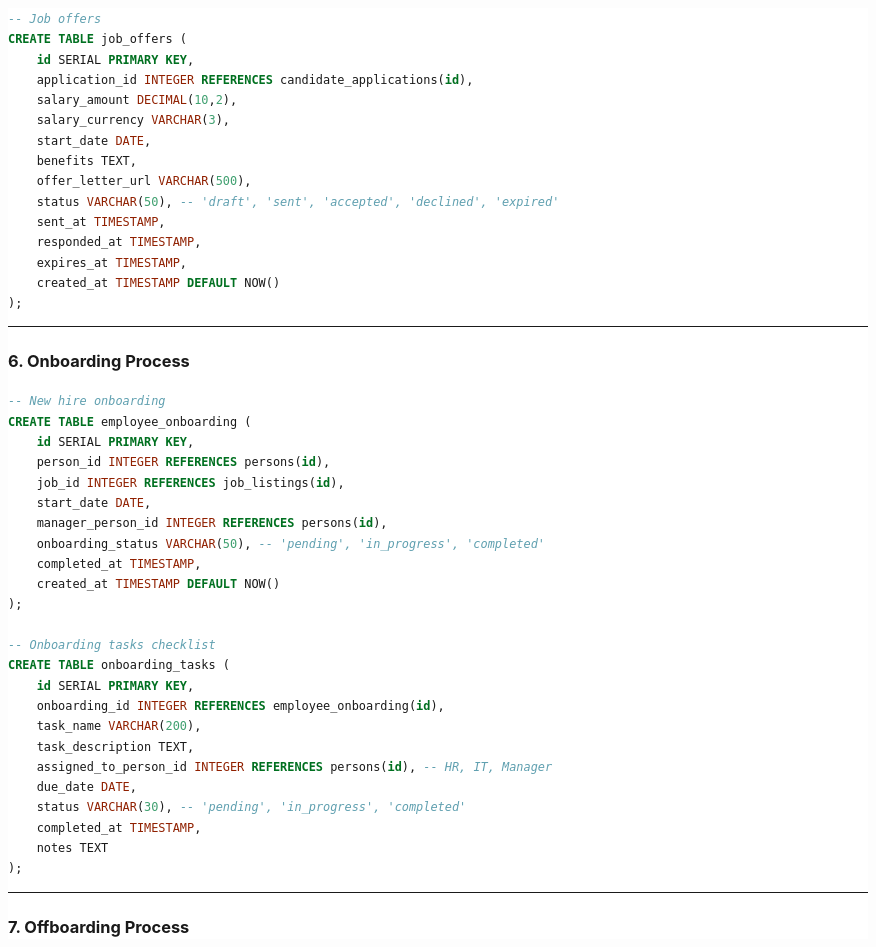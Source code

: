 ```sql
-- Job offers
CREATE TABLE job_offers (
    id SERIAL PRIMARY KEY,
    application_id INTEGER REFERENCES candidate_applications(id),
    salary_amount DECIMAL(10,2),
    salary_currency VARCHAR(3),
    start_date DATE,
    benefits TEXT,
    offer_letter_url VARCHAR(500),
    status VARCHAR(50), -- 'draft', 'sent', 'accepted', 'declined', 'expired'
    sent_at TIMESTAMP,
    responded_at TIMESTAMP,
    expires_at TIMESTAMP,
    created_at TIMESTAMP DEFAULT NOW()
);
```

---

### 6. Onboarding Process

```sql
-- New hire onboarding
CREATE TABLE employee_onboarding (
    id SERIAL PRIMARY KEY,
    person_id INTEGER REFERENCES persons(id),
    job_id INTEGER REFERENCES job_listings(id),
    start_date DATE,
    manager_person_id INTEGER REFERENCES persons(id),
    onboarding_status VARCHAR(50), -- 'pending', 'in_progress', 'completed'
    completed_at TIMESTAMP,
    created_at TIMESTAMP DEFAULT NOW()
);

-- Onboarding tasks checklist
CREATE TABLE onboarding_tasks (
    id SERIAL PRIMARY KEY,
    onboarding_id INTEGER REFERENCES employee_onboarding(id),
    task_name VARCHAR(200),
    task_description TEXT,
    assigned_to_person_id INTEGER REFERENCES persons(id), -- HR, IT, Manager
    due_date DATE,
    status VARCHAR(30), -- 'pending', 'in_progress', 'completed'
    completed_at TIMESTAMP,
    notes TEXT
);
```

---

### 7. Offboarding Process
